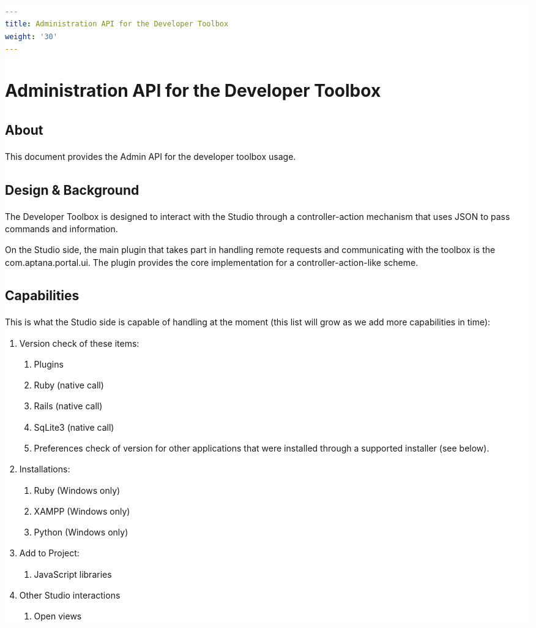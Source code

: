 ```yaml
---
title: Administration API for the Developer Toolbox
weight: '30'
---
```


# Administration API for the Developer Toolbox

## About

This document provides the Admin API for the developer toolbox usage.

## Design & Background

The Developer Toolbox is designed to interact with the Studio through a controller-action mechanism that uses JSON to pass commands and information.

On the Studio side, the main plugin that takes part in handling remote requests and communicating with the toolbox is the com.aptana.portal.ui. The plugin provides the core implementation for a controller-action-like scheme.

## Capabilities

This is what the Studio side is capable of handling at the moment (this list will grow as we add more capabilities in time):

1. Version check of these items:

    1. Plugins

    2. Ruby (native call)

    3. Rails (native call)

    4. SqLite3 (native call)

    5. Preferences check of version for other applications that were installed through a supported installer (see below).

2. Installations:

    1. Ruby (Windows only)

    2. XAMPP (Windows only)

    3. Python (Windows only)

3. Add to Project:

    1. JavaScript libraries

4. Other Studio interactions

    1. Open views
